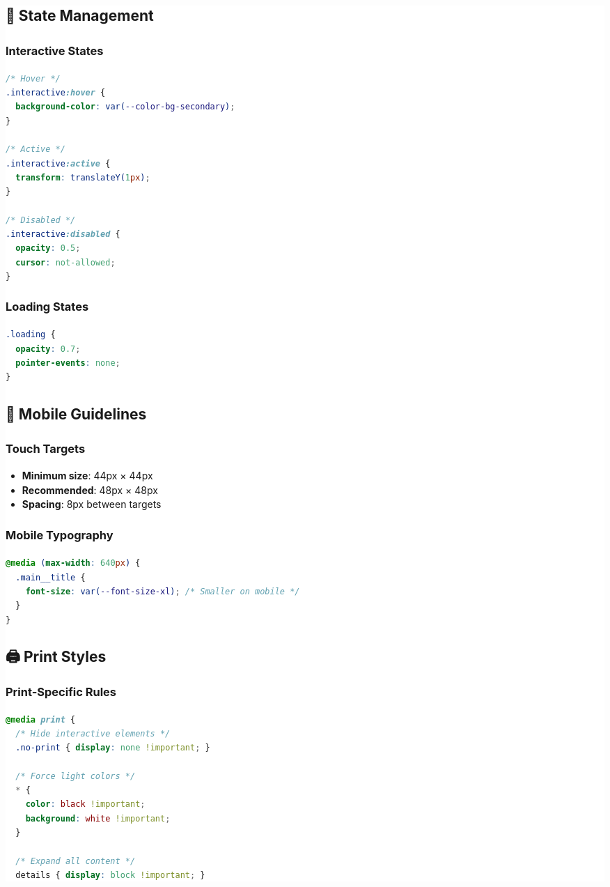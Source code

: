 ## 🔄 State Management

### Interactive States
```css
/* Hover */
.interactive:hover {
  background-color: var(--color-bg-secondary);
}

/* Active */
.interactive:active {
  transform: translateY(1px);
}

/* Disabled */
.interactive:disabled {
  opacity: 0.5;
  cursor: not-allowed;
}
```

### Loading States
```css
.loading {
  opacity: 0.7;
  pointer-events: none;
}
```

## 📱 Mobile Guidelines

### Touch Targets
- **Minimum size**: 44px × 44px
- **Recommended**: 48px × 48px
- **Spacing**: 8px between targets

### Mobile Typography
```css
@media (max-width: 640px) {
  .main__title {
    font-size: var(--font-size-xl); /* Smaller on mobile */
  }
}
```

## 🖨️ Print Styles

### Print-Specific Rules
```css
@media print {
  /* Hide interactive elements */
  .no-print { display: none !important; }
  
  /* Force light colors */
  * {
    color: black !important;
    background: white !important;
  }
  
  /* Expand all content */
  details { display: block !important; }
```